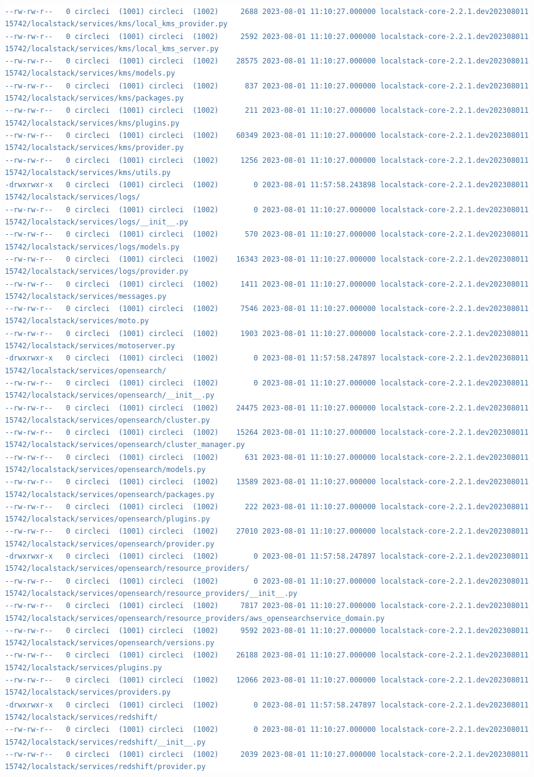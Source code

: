 ```diff
--rw-rw-r--   0 circleci  (1001) circleci  (1002)     2688 2023-08-01 11:10:27.000000 localstack-core-2.2.1.dev20230801115742/localstack/services/kms/local_kms_provider.py
--rw-rw-r--   0 circleci  (1001) circleci  (1002)     2592 2023-08-01 11:10:27.000000 localstack-core-2.2.1.dev20230801115742/localstack/services/kms/local_kms_server.py
--rw-rw-r--   0 circleci  (1001) circleci  (1002)    28575 2023-08-01 11:10:27.000000 localstack-core-2.2.1.dev20230801115742/localstack/services/kms/models.py
--rw-rw-r--   0 circleci  (1001) circleci  (1002)      837 2023-08-01 11:10:27.000000 localstack-core-2.2.1.dev20230801115742/localstack/services/kms/packages.py
--rw-rw-r--   0 circleci  (1001) circleci  (1002)      211 2023-08-01 11:10:27.000000 localstack-core-2.2.1.dev20230801115742/localstack/services/kms/plugins.py
--rw-rw-r--   0 circleci  (1001) circleci  (1002)    60349 2023-08-01 11:10:27.000000 localstack-core-2.2.1.dev20230801115742/localstack/services/kms/provider.py
--rw-rw-r--   0 circleci  (1001) circleci  (1002)     1256 2023-08-01 11:10:27.000000 localstack-core-2.2.1.dev20230801115742/localstack/services/kms/utils.py
-drwxrwxr-x   0 circleci  (1001) circleci  (1002)        0 2023-08-01 11:57:58.243898 localstack-core-2.2.1.dev20230801115742/localstack/services/logs/
--rw-rw-r--   0 circleci  (1001) circleci  (1002)        0 2023-08-01 11:10:27.000000 localstack-core-2.2.1.dev20230801115742/localstack/services/logs/__init__.py
--rw-rw-r--   0 circleci  (1001) circleci  (1002)      570 2023-08-01 11:10:27.000000 localstack-core-2.2.1.dev20230801115742/localstack/services/logs/models.py
--rw-rw-r--   0 circleci  (1001) circleci  (1002)    16343 2023-08-01 11:10:27.000000 localstack-core-2.2.1.dev20230801115742/localstack/services/logs/provider.py
--rw-rw-r--   0 circleci  (1001) circleci  (1002)     1411 2023-08-01 11:10:27.000000 localstack-core-2.2.1.dev20230801115742/localstack/services/messages.py
--rw-rw-r--   0 circleci  (1001) circleci  (1002)     7546 2023-08-01 11:10:27.000000 localstack-core-2.2.1.dev20230801115742/localstack/services/moto.py
--rw-rw-r--   0 circleci  (1001) circleci  (1002)     1903 2023-08-01 11:10:27.000000 localstack-core-2.2.1.dev20230801115742/localstack/services/motoserver.py
-drwxrwxr-x   0 circleci  (1001) circleci  (1002)        0 2023-08-01 11:57:58.247897 localstack-core-2.2.1.dev20230801115742/localstack/services/opensearch/
--rw-rw-r--   0 circleci  (1001) circleci  (1002)        0 2023-08-01 11:10:27.000000 localstack-core-2.2.1.dev20230801115742/localstack/services/opensearch/__init__.py
--rw-rw-r--   0 circleci  (1001) circleci  (1002)    24475 2023-08-01 11:10:27.000000 localstack-core-2.2.1.dev20230801115742/localstack/services/opensearch/cluster.py
--rw-rw-r--   0 circleci  (1001) circleci  (1002)    15264 2023-08-01 11:10:27.000000 localstack-core-2.2.1.dev20230801115742/localstack/services/opensearch/cluster_manager.py
--rw-rw-r--   0 circleci  (1001) circleci  (1002)      631 2023-08-01 11:10:27.000000 localstack-core-2.2.1.dev20230801115742/localstack/services/opensearch/models.py
--rw-rw-r--   0 circleci  (1001) circleci  (1002)    13589 2023-08-01 11:10:27.000000 localstack-core-2.2.1.dev20230801115742/localstack/services/opensearch/packages.py
--rw-rw-r--   0 circleci  (1001) circleci  (1002)      222 2023-08-01 11:10:27.000000 localstack-core-2.2.1.dev20230801115742/localstack/services/opensearch/plugins.py
--rw-rw-r--   0 circleci  (1001) circleci  (1002)    27010 2023-08-01 11:10:27.000000 localstack-core-2.2.1.dev20230801115742/localstack/services/opensearch/provider.py
-drwxrwxr-x   0 circleci  (1001) circleci  (1002)        0 2023-08-01 11:57:58.247897 localstack-core-2.2.1.dev20230801115742/localstack/services/opensearch/resource_providers/
--rw-rw-r--   0 circleci  (1001) circleci  (1002)        0 2023-08-01 11:10:27.000000 localstack-core-2.2.1.dev20230801115742/localstack/services/opensearch/resource_providers/__init__.py
--rw-rw-r--   0 circleci  (1001) circleci  (1002)     7817 2023-08-01 11:10:27.000000 localstack-core-2.2.1.dev20230801115742/localstack/services/opensearch/resource_providers/aws_opensearchservice_domain.py
--rw-rw-r--   0 circleci  (1001) circleci  (1002)     9592 2023-08-01 11:10:27.000000 localstack-core-2.2.1.dev20230801115742/localstack/services/opensearch/versions.py
--rw-rw-r--   0 circleci  (1001) circleci  (1002)    26188 2023-08-01 11:10:27.000000 localstack-core-2.2.1.dev20230801115742/localstack/services/plugins.py
--rw-rw-r--   0 circleci  (1001) circleci  (1002)    12066 2023-08-01 11:10:27.000000 localstack-core-2.2.1.dev20230801115742/localstack/services/providers.py
-drwxrwxr-x   0 circleci  (1001) circleci  (1002)        0 2023-08-01 11:57:58.247897 localstack-core-2.2.1.dev20230801115742/localstack/services/redshift/
--rw-rw-r--   0 circleci  (1001) circleci  (1002)        0 2023-08-01 11:10:27.000000 localstack-core-2.2.1.dev20230801115742/localstack/services/redshift/__init__.py
--rw-rw-r--   0 circleci  (1001) circleci  (1002)     2039 2023-08-01 11:10:27.000000 localstack-core-2.2.1.dev20230801115742/localstack/services/redshift/provider.py
```